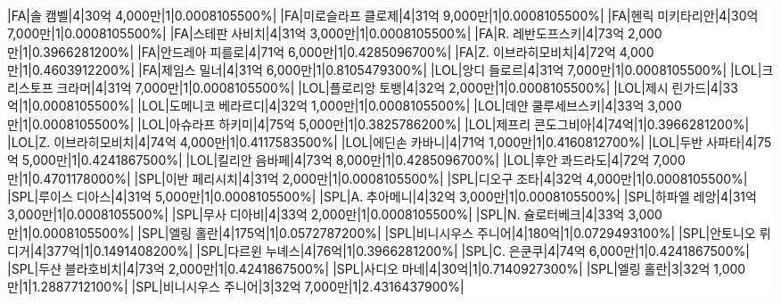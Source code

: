 |FA|솔 캠벨|4|30억 4,000만|1|0.0008105500%|
|FA|미로슬라프 클로제|4|31억 9,000만|1|0.0008105500%|
|FA|헨릭 미키타리안|4|30억 7,000만|1|0.0008105500%|
|FA|스테판 사비치|4|31억 3,000만|1|0.0008105500%|
|FA|R. 레반도프스키|4|73억 2,000만|1|0.3966281200%|
|FA|안드레아 피를로|4|71억 6,000만|1|0.4285096700%|
|FA|Z. 이브라히모비치|4|72억 4,000만|1|0.4603912200%|
|FA|제임스 밀너|4|31억 6,000만|1|0.8105479300%|
|LOL|앙디 들로르|4|31억 7,000만|1|0.0008105500%|
|LOL|크리스토프 크라머|4|31억 7,000만|1|0.0008105500%|
|LOL|플로리앙 토뱅|4|32억 2,000만|1|0.0008105500%|
|LOL|제시 린가드|4|33억|1|0.0008105500%|
|LOL|도메니코 베라르디|4|32억 1,000만|1|0.0008105500%|
|LOL|데얀 쿨루세브스키|4|33억 3,000만|1|0.0008105500%|
|LOL|아슈라프 하키미|4|75억 5,000만|1|0.3825786200%|
|LOL|제프리 콘도그비아|4|74억|1|0.3966281200%|
|LOL|Z. 이브라히모비치|4|74억 4,000만|1|0.4117583500%|
|LOL|에딘손 카바니|4|71억 1,000만|1|0.4160812700%|
|LOL|두반 사파타|4|75억 5,000만|1|0.4241867500%|
|LOL|킬리안 음바페|4|73억 8,000만|1|0.4285096700%|
|LOL|후안 콰드라도|4|72억 7,000만|1|0.4701178000%|
|SPL|이반 페리시치|4|31억 2,000만|1|0.0008105500%|
|SPL|디오구 조타|4|32억 4,000만|1|0.0008105500%|
|SPL|루이스 디아스|4|31억 5,000만|1|0.0008105500%|
|SPL|A. 추아메니|4|32억 3,000만|1|0.0008105500%|
|SPL|하파엘 레앙|4|31억 3,000만|1|0.0008105500%|
|SPL|무사 디아비|4|33억 2,000만|1|0.0008105500%|
|SPL|N. 슐로터베크|4|33억 3,000만|1|0.0008105500%|
|SPL|엘링 홀란|4|175억|1|0.0572787200%|
|SPL|비니시우스 주니어|4|180억|1|0.0729493100%|
|SPL|안토니오 뤼디거|4|377억|1|0.1491408200%|
|SPL|다르윈 누녜스|4|76억|1|0.3966281200%|
|SPL|C. 은쿤쿠|4|74억 6,000만|1|0.4241867500%|
|SPL|두샨 블라호비치|4|73억 2,000만|1|0.4241867500%|
|SPL|사디오 마네|4|30억|1|0.7140927300%|
|SPL|엘링 홀란|3|32억 1,000만|1|1.2887712100%|
|SPL|비니시우스 주니어|3|32억 7,000만|1|2.4316437900%|

